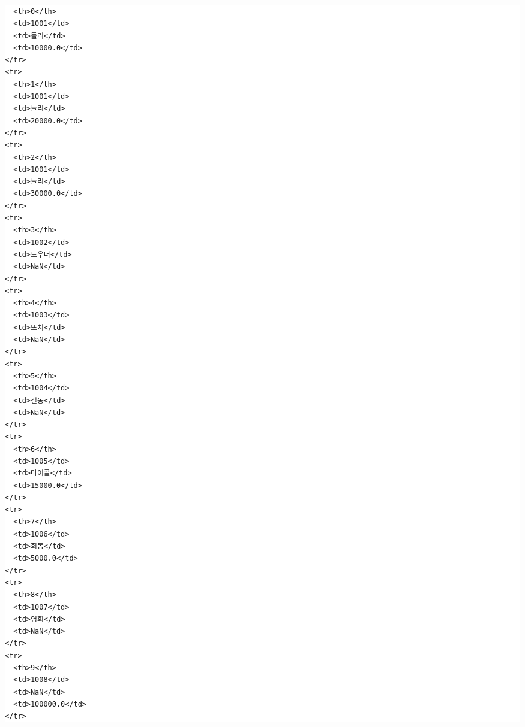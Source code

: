       <th>0</th>
      <td>1001</td>
      <td>둘리</td>
      <td>10000.0</td>
    </tr>
    <tr>
      <th>1</th>
      <td>1001</td>
      <td>둘리</td>
      <td>20000.0</td>
    </tr>
    <tr>
      <th>2</th>
      <td>1001</td>
      <td>둘리</td>
      <td>30000.0</td>
    </tr>
    <tr>
      <th>3</th>
      <td>1002</td>
      <td>도우너</td>
      <td>NaN</td>
    </tr>
    <tr>
      <th>4</th>
      <td>1003</td>
      <td>또치</td>
      <td>NaN</td>
    </tr>
    <tr>
      <th>5</th>
      <td>1004</td>
      <td>길동</td>
      <td>NaN</td>
    </tr>
    <tr>
      <th>6</th>
      <td>1005</td>
      <td>마이콜</td>
      <td>15000.0</td>
    </tr>
    <tr>
      <th>7</th>
      <td>1006</td>
      <td>희동</td>
      <td>5000.0</td>
    </tr>
    <tr>
      <th>8</th>
      <td>1007</td>
      <td>영희</td>
      <td>NaN</td>
    </tr>
    <tr>
      <th>9</th>
      <td>1008</td>
      <td>NaN</td>
      <td>100000.0</td>
    </tr>
  </tbody>
</table>
</div>
